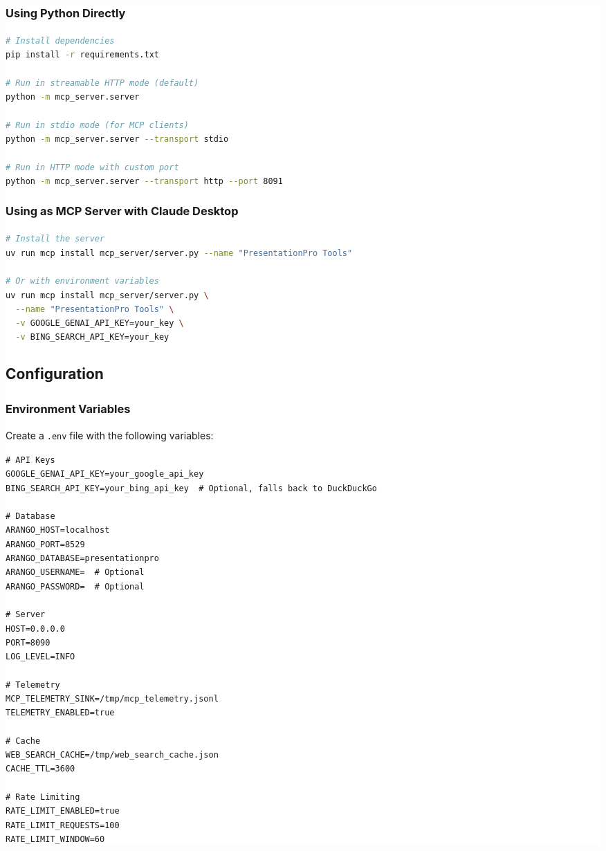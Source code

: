 ### Using Python Directly

```bash
# Install dependencies
pip install -r requirements.txt

# Run in streamable HTTP mode (default)
python -m mcp_server.server

# Run in stdio mode (for MCP clients)
python -m mcp_server.server --transport stdio

# Run in HTTP mode with custom port
python -m mcp_server.server --transport http --port 8091
```

### Using as MCP Server with Claude Desktop

```bash
# Install the server
uv run mcp install mcp_server/server.py --name "PresentationPro Tools"

# Or with environment variables
uv run mcp install mcp_server/server.py \
  --name "PresentationPro Tools" \
  -v GOOGLE_GENAI_API_KEY=your_key \
  -v BING_SEARCH_API_KEY=your_key
```

## Configuration

### Environment Variables

Create a `.env` file with the following variables:

```env
# API Keys
GOOGLE_GENAI_API_KEY=your_google_api_key
BING_SEARCH_API_KEY=your_bing_api_key  # Optional, falls back to DuckDuckGo

# Database
ARANGO_HOST=localhost
ARANGO_PORT=8529
ARANGO_DATABASE=presentationpro
ARANGO_USERNAME=  # Optional
ARANGO_PASSWORD=  # Optional

# Server
HOST=0.0.0.0
PORT=8090
LOG_LEVEL=INFO

# Telemetry
MCP_TELEMETRY_SINK=/tmp/mcp_telemetry.jsonl
TELEMETRY_ENABLED=true

# Cache
WEB_SEARCH_CACHE=/tmp/web_search_cache.json
CACHE_TTL=3600

# Rate Limiting
RATE_LIMIT_ENABLED=true
RATE_LIMIT_REQUESTS=100
RATE_LIMIT_WINDOW=60
```